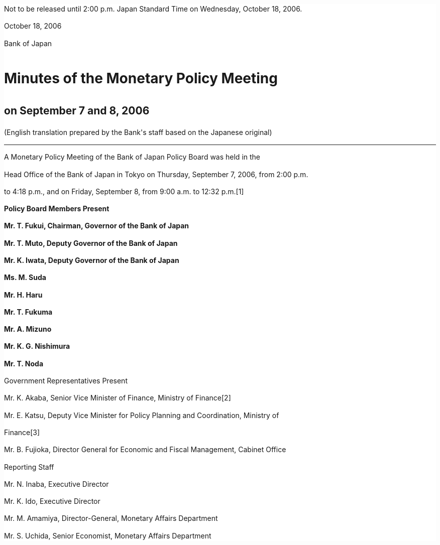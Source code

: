 Not to be released until 2:00 p.m.
Japan Standard Time on Wednesday,
October 18, 2006.

October 18, 2006

Bank of Japan

# Minutes of the Monetary Policy Meeting
## on September 7 and 8, 2006

(English translation prepared by the Bank's staff based on the Japanese original)


-----

A Monetary Policy Meeting of the Bank of Japan Policy Board was held in the

Head Office of the Bank of Japan in Tokyo on Thursday, September 7, 2006, from 2:00 p.m.

to 4:18 p.m., and on Friday, September 8, from 9:00 a.m. to 12:32 p.m.[1]

**Policy Board Members Present**

**Mr. T. Fukui, Chairman, Governor of the Bank of Japan**

**Mr. T. Muto, Deputy Governor of the Bank of Japan**

**Mr. K. Iwata, Deputy Governor of the Bank of Japan**

**Ms. M. Suda**

**Mr. H. Haru**

**Mr. T. Fukuma**

**Mr. A. Mizuno**

**Mr. K. G. Nishimura**

**Mr. T. Noda**

Government Representatives Present

Mr. K. Akaba, Senior Vice Minister of Finance, Ministry of Finance[2]

Mr. E. Katsu, Deputy Vice Minister for Policy Planning and Coordination, Ministry of

Finance[3]

Mr. B. Fujioka, Director General for Economic and Fiscal Management, Cabinet Office

Reporting Staff

Mr. N. Inaba, Executive Director

Mr. K. Ido, Executive Director

Mr. M. Amamiya, Director-General, Monetary Affairs Department

Mr. S. Uchida, Senior Economist, Monetary Affairs Department
